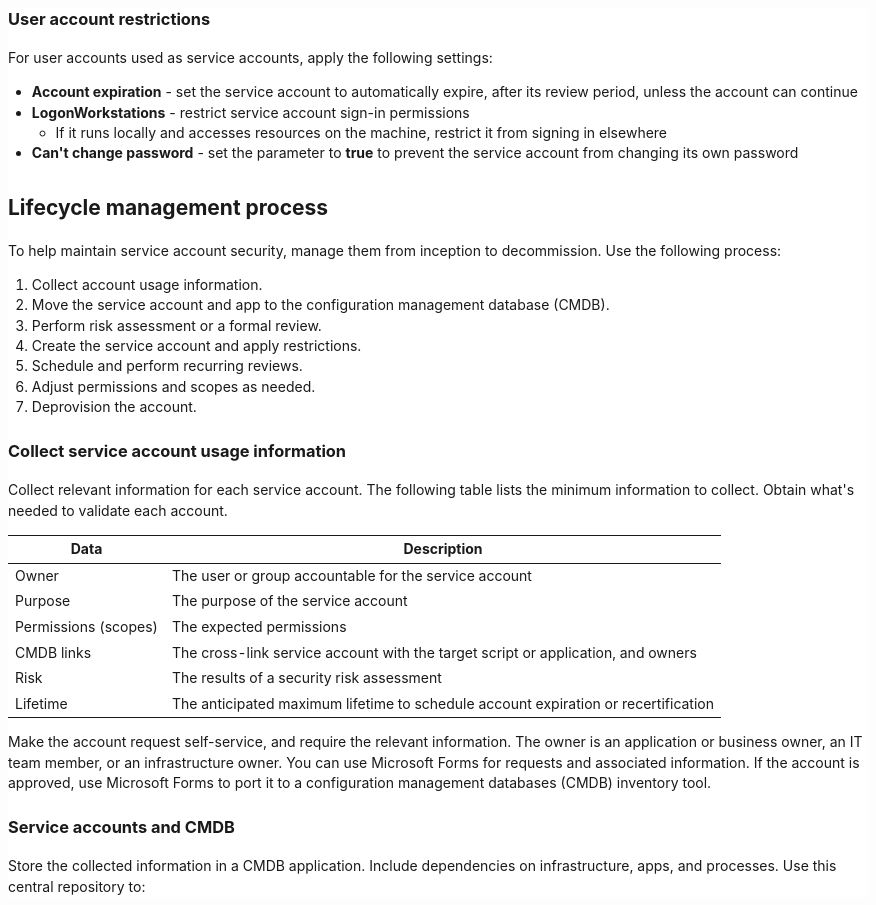 ### User account restrictions

For user accounts used as service accounts, apply the following settings:

* **Account expiration** - set the service account to automatically expire, after its review period, unless the account can continue
* **LogonWorkstations** - restrict service account sign-in permissions
  * If it runs locally and accesses resources on the machine, restrict it from signing in elsewhere
* **Can't change password** - set the parameter to **true** to prevent the service account from changing its own password
 
## Lifecycle management process

To help maintain service account security, manage them from inception to decommission. Use the following process:

1. Collect account usage information.
2. Move the service account and app to the configuration management database (CMDB).
3. Perform risk assessment or a formal review.
4. Create the service account and apply restrictions.
5. Schedule and perform recurring reviews. 
6. Adjust permissions and scopes as needed.
7. Deprovision the account.

### Collect service account usage information

Collect relevant information for each service account. The following table lists the minimum information to collect. Obtain what's needed to validate each account.

| Data| Description |
| - | - |
| Owner| The user or group accountable for the service account |
| Purpose| The purpose of the service account |
| Permissions (scopes)| The expected permissions |
| CMDB links| The cross-link service account with the target script or application, and owners |
| Risk| The results of a security risk assessment |
| Lifetime| The anticipated maximum lifetime to schedule account expiration or recertification |

Make the account request self-service, and require the relevant information. The owner is an application or business owner, an IT team member, or an infrastructure owner. You can use Microsoft Forms for requests and associated information. If the account is approved, use Microsoft Forms to port it to a configuration management databases (CMDB) inventory tool.

### Service accounts and CMDB

Store the collected information in a CMDB application. Include dependencies on infrastructure, apps, and processes. Use this central repository to:
